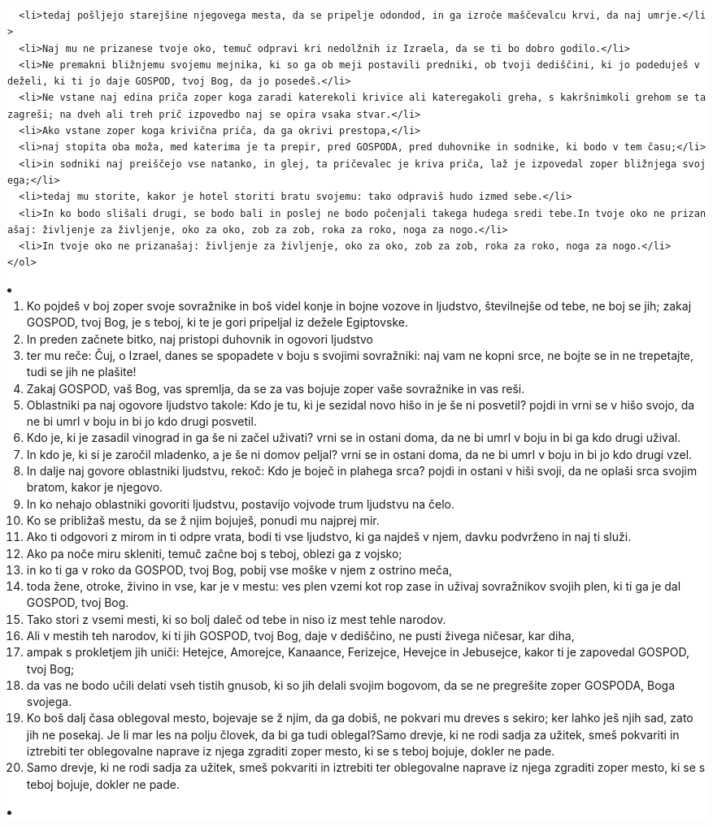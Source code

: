       <li>tedaj pošljejo starejšine njegovega mesta, da se pripelje odondod, in ga izroče maščevalcu krvi, da naj umrje.</li>
      <li>Naj mu ne prizanese tvoje oko, temuč odpravi kri nedolžnih iz Izraela, da se ti bo dobro godilo.</li>
      <li>Ne premakni bližnjemu svojemu mejnika, ki so ga ob meji postavili predniki, ob tvoji dediščini, ki jo podeduješ v deželi, ki ti jo daje GOSPOD, tvoj Bog, da jo posedeš.</li>
      <li>Ne vstane naj edina priča zoper koga zaradi katerekoli krivice ali kateregakoli greha, s kakršnimkoli grehom se ta zagreši; na dveh ali treh prič izpovedbo naj se opira vsaka stvar.</li>
      <li>Ako vstane zoper koga krivična priča, da ga okrivi prestopa,</li>
      <li>naj stopita oba moža, med katerima je ta prepir, pred GOSPODA, pred duhovnike in sodnike, ki bodo v tem času;</li>
      <li>in sodniki naj preiščejo vse natanko, in glej, ta pričevalec je kriva priča, laž je izpovedal zoper bližnjega svojega;</li>
      <li>tedaj mu storite, kakor je hotel storiti bratu svojemu: tako odpraviš hudo izmed sebe.</li>
      <li>In ko bodo slišali drugi, se bodo bali in poslej ne bodo počenjali takega hudega sredi tebe.In tvoje oko ne prizanašaj: življenje za življenje, oko za oko, zob za zob, roka za roko, noga za nogo.</li>
      <li>In tvoje oko ne prizanašaj: življenje za življenje, oko za oko, zob za zob, roka za roko, noga za nogo.</li>
    </ol>
  </li>
  <li>
    <ol>
      <li>Ko pojdeš v boj zoper svoje sovražnike in boš videl konje in bojne vozove in ljudstvo, številnejše od tebe, ne boj se jih; zakaj GOSPOD, tvoj Bog, je s teboj, ki te je gori pripeljal iz dežele Egiptovske.</li>
      <li>In preden začnete bitko, naj pristopi duhovnik in ogovori ljudstvo</li>
      <li>ter mu reče: Čuj, o Izrael, danes se spopadete v boju s svojimi sovražniki: naj vam ne kopni srce, ne bojte se in ne trepetajte, tudi se jih ne plašite!</li>
      <li>Zakaj GOSPOD, vaš Bog, vas spremlja, da se za vas bojuje zoper vaše sovražnike in vas reši.</li>
      <li>Oblastniki pa naj ogovore ljudstvo takole: Kdo je tu, ki je sezidal novo hišo in je še ni posvetil? pojdi in vrni se v hišo svojo, da ne bi umrl v boju in bi jo kdo drugi posvetil.</li>
      <li>Kdo je, ki je zasadil vinograd in ga še ni začel uživati? vrni se in ostani doma, da ne bi umrl v boju in bi ga kdo drugi užival.</li>
      <li>In kdo je, ki si je zaročil mladenko, a je še ni domov peljal? vrni se in ostani doma, da ne bi umrl v boju in bi jo kdo drugi vzel.</li>
      <li>In dalje naj govore oblastniki ljudstvu, rekoč: Kdo je boječ in plahega srca? pojdi in ostani v hiši svoji, da ne oplaši srca svojim bratom, kakor je njegovo.</li>
      <li>In ko nehajo oblastniki govoriti ljudstvu, postavijo vojvode trum ljudstvu na čelo.</li>
      <li>Ko se približaš mestu, da se ž njim bojuješ, ponudi mu najprej mir.</li>
      <li>Ako ti odgovori z mirom in ti odpre vrata, bodi ti vse ljudstvo, ki ga najdeš v njem, davku podvrženo in naj ti služi.</li>
      <li>Ako pa noče miru skleniti, temuč začne boj s teboj, oblezi ga z vojsko;</li>
      <li>in ko ti ga v roko da GOSPOD, tvoj Bog, pobij vse moške v njem z ostrino meča,</li>
      <li>toda žene, otroke, živino in vse, kar je v mestu: ves plen vzemi kot rop zase in uživaj sovražnikov svojih plen, ki ti ga je dal GOSPOD, tvoj Bog.</li>
      <li>Tako stori z vsemi mesti, ki so bolj daleč od tebe in niso iz mest tehle narodov.</li>
      <li>Ali v mestih teh narodov, ki ti jih GOSPOD, tvoj Bog, daje v dediščino, ne pusti živega ničesar, kar diha,</li>
      <li>ampak s prokletjem jih uniči: Hetejce, Amorejce, Kanaance, Ferizejce, Hevejce in Jebusejce, kakor ti je zapovedal GOSPOD, tvoj Bog;</li>
      <li>da vas ne bodo učili delati vseh tistih gnusob, ki so jih delali svojim bogovom, da se ne pregrešite zoper GOSPODA, Boga svojega.</li>
      <li>Ko boš dalj časa oblegoval mesto, bojevaje se ž njim, da ga dobiš, ne pokvari mu dreves s sekiro; ker lahko ješ njih sad, zato jih ne posekaj. Je li mar les na polju človek, da bi ga tudi oblegal?Samo drevje, ki ne rodi sadja za užitek, smeš pokvariti in iztrebiti ter oblegovalne naprave iz njega zgraditi zoper mesto, ki se s teboj bojuje, dokler ne pade.</li>
      <li>Samo drevje, ki ne rodi sadja za užitek, smeš pokvariti in iztrebiti ter oblegovalne naprave iz njega zgraditi zoper mesto, ki se s teboj bojuje, dokler ne pade.</li>
    </ol>
  </li>
  <li>
    <ol>